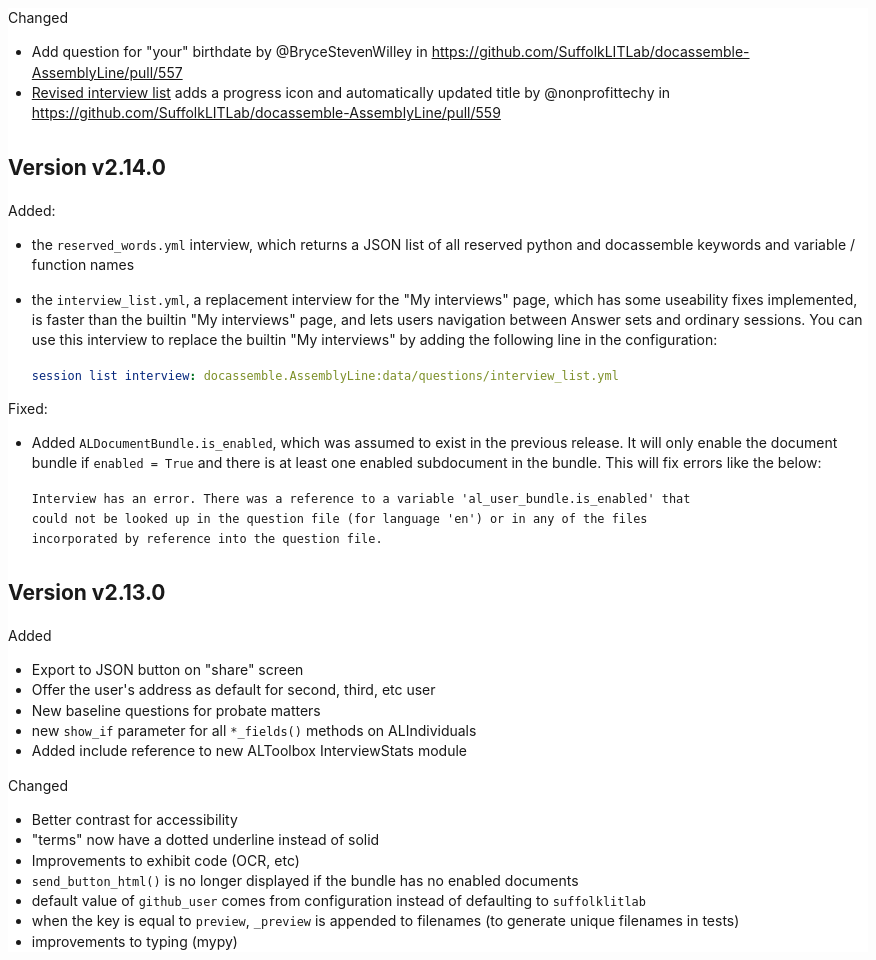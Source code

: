 Changed
* Add question for "your" birthdate by @BryceStevenWilley in https://github.com/SuffolkLITLab/docassemble-AssemblyLine/pull/557
* [Revised interview list](https://suffolklitlab.org/docassemble-AssemblyLine-documentation/docs/framework/magic_variables#use-the-assemblyline-interview-list-replacement) adds a progress icon and automatically updated title by @nonprofittechy in https://github.com/SuffolkLITLab/docassemble-AssemblyLine/pull/559

## Version v2.14.0

Added:
* the `reserved_words.yml` interview, which returns a JSON list of all reserved python and
  docassemble keywords and variable / function names
* the `interview_list.yml`, a replacement interview for the "My interviews" page, which has
  some useability fixes implemented, is faster than the builtin "My interviews" page, and lets
  users navigation between Answer sets and ordinary sessions.
  You can use this interview to replace the builtin "My interviews" by adding the following line
  in the configuration:

  ```yaml
  session list interview: docassemble.AssemblyLine:data/questions/interview_list.yml
  ```

Fixed:
* Added `ALDocumentBundle.is_enabled`, which was assumed to exist in the previous release.
  It will only enable the document bundle if `enabled = True` and there is at least one
  enabled subdocument in the bundle.
  This will fix errors like the below:

  ```txt
  Interview has an error. There was a reference to a variable 'al_user_bundle.is_enabled' that
  could not be looked up in the question file (for language 'en') or in any of the files
  incorporated by reference into the question file.
  ```

## Version v2.13.0

Added
* Export to JSON button on "share" screen
* Offer the user's address as default for second, third, etc user
* New baseline questions for probate matters
* new `show_if` parameter for all `*_fields()` methods on ALIndividuals
* Added include reference to new ALToolbox InterviewStats module

Changed
* Better contrast for accessibility
* "terms" now have a dotted underline instead of solid
* Improvements to exhibit code (OCR, etc)
* `send_button_html()` is no longer displayed if the bundle has no enabled documents
* default value of `github_user` comes from configuration instead of defaulting to `suffolklitlab`
* when the key is equal to `preview`, `_preview` is appended to filenames (to generate unique filenames in tests)
* improvements to typing (mypy)
